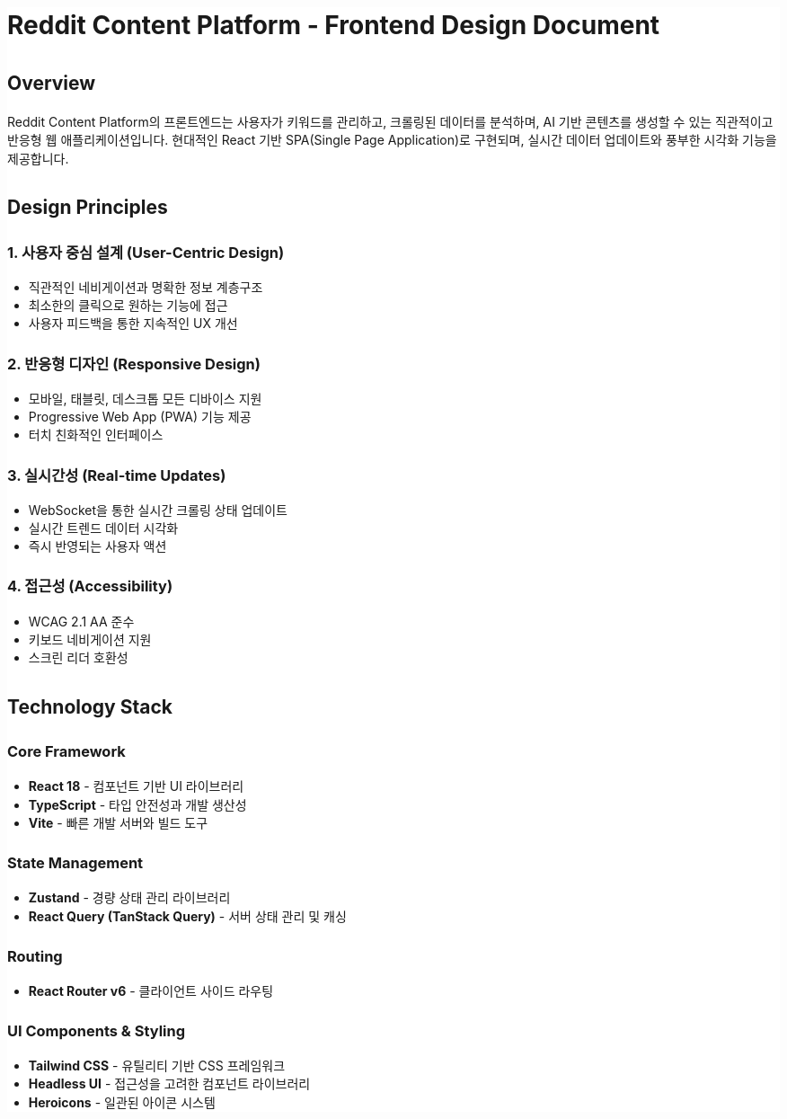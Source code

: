 # Reddit Content Platform - Frontend Design Document

## Overview

Reddit Content Platform의 프론트엔드는 사용자가 키워드를 관리하고, 크롤링된 데이터를 분석하며, AI 기반 콘텐츠를 생성할 수 있는 직관적이고 반응형 웹 애플리케이션입니다. 현대적인 React 기반 SPA(Single Page Application)로 구현되며, 실시간 데이터 업데이트와 풍부한 시각화 기능을 제공합니다.

## Design Principles

### 1. 사용자 중심 설계 (User-Centric Design)
- 직관적인 네비게이션과 명확한 정보 계층구조
- 최소한의 클릭으로 원하는 기능에 접근
- 사용자 피드백을 통한 지속적인 UX 개선

### 2. 반응형 디자인 (Responsive Design)
- 모바일, 태블릿, 데스크톱 모든 디바이스 지원
- Progressive Web App (PWA) 기능 제공
- 터치 친화적인 인터페이스

### 3. 실시간성 (Real-time Updates)
- WebSocket을 통한 실시간 크롤링 상태 업데이트
- 실시간 트렌드 데이터 시각화
- 즉시 반영되는 사용자 액션

### 4. 접근성 (Accessibility)
- WCAG 2.1 AA 준수
- 키보드 네비게이션 지원
- 스크린 리더 호환성

## Technology Stack

### Core Framework
- **React 18** - 컴포넌트 기반 UI 라이브러리
- **TypeScript** - 타입 안전성과 개발 생산성
- **Vite** - 빠른 개발 서버와 빌드 도구

### State Management
- **Zustand** - 경량 상태 관리 라이브러리
- **React Query (TanStack Query)** - 서버 상태 관리 및 캐싱

### Routing
- **React Router v6** - 클라이언트 사이드 라우팅

### UI Components & Styling
- **Tailwind CSS** - 유틸리티 기반 CSS 프레임워크
- **Headless UI** - 접근성을 고려한 컴포넌트 라이브러리
- **Heroicons** - 일관된 아이콘 시스템
